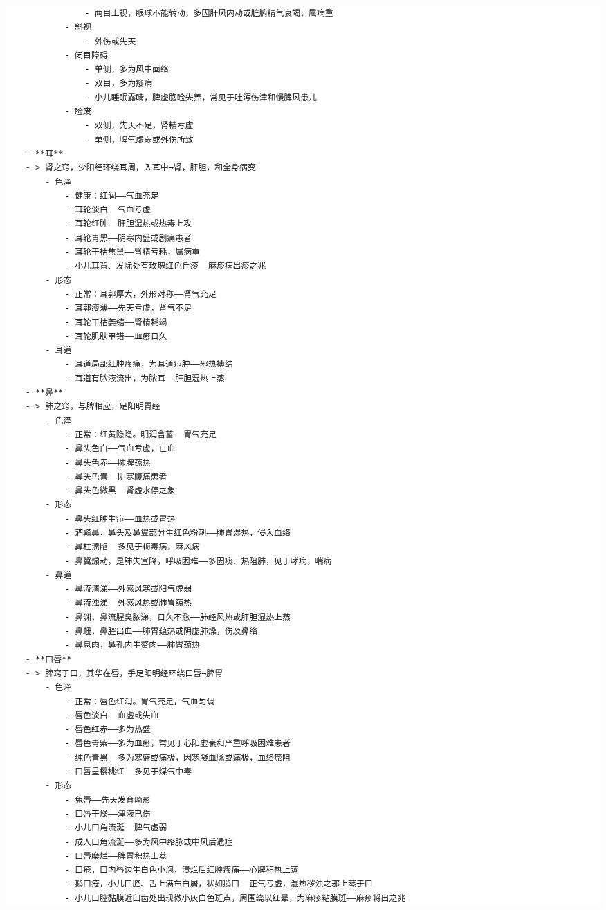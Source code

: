                     - 两目上视，眼球不能转动，多因肝风内动或脏腑精气衰竭，属病重
                - 斜视
                    - 外伤或先天
                - 闭目障碍
                    - 单侧，多为风中面络
                    - 双目，多为瘿病
                    - 小儿睡眠露睛，脾虚胞睑失养，常见于吐泻伤津和慢脾风患儿
                - 睑废
                    - 双侧，先天不足，肾精亏虚
                    - 单侧，脾气虚弱或外伤所致
        - **耳**
        - > 肾之窍，少阳经环绕耳周，入耳中→肾，肝胆，和全身病变
            - 色泽
                - 健康：红润——气血充足
                - 耳轮淡白——气血亏虚
                - 耳轮红肿——肝胆湿热或热毒上攻
                - 耳轮青黑——阴寒内盛或剧痛患者
                - 耳轮干枯焦黑——肾精亏耗，属病重
                - 小儿耳背、发际处有玫瑰红色丘疹——麻疹病出疹之兆
            - 形态
                - 正常：耳郭厚大，外形对称——肾气充足
                - 耳郭瘦薄——先天亏虚，肾气不足
                - 耳轮干枯萎缩——肾精耗竭
                - 耳轮肌肤甲错——血瘀日久
            - 耳道
                - 耳道局部红肿疼痛，为耳道疖肿——邪热搏结
                - 耳道有脓液流出，为脓耳——肝胆湿热上蒸
        - **鼻**
        - > 肺之窍，与脾相应，足阳明胃经
            - 色泽
                - 正常：红黄隐隐。明润含蓄——胃气充足
                - 鼻头色白——气血亏虚，亡血
                - 鼻头色赤——肺脾蕴热
                - 鼻头色青——阴寒腹痛患者
                - 鼻头色微黑——肾虚水停之象
            - 形态
                - 鼻头红肿生疖——血热或胃热
                - 酒齄鼻，鼻头及鼻翼部分生红色粉刺——肺胃湿热，侵入血络
                - 鼻柱溃陷——多见于梅毒病，麻风病
                - 鼻翼煽动，是肺失宣降，呼吸困难——多因痰、热阻肺，见于哮病，喘病
            - 鼻道
                - 鼻流清涕——外感风寒或阳气虚弱
                - 鼻流浊涕——外感风热或肺胃蕴热
                - 鼻渊，鼻流腥臭脓涕，日久不愈——肺经风热或肝胆湿热上蒸
                - 鼻衄，鼻腔出血——肺胃蕴热或阴虚肺燥，伤及鼻络
                - 鼻息肉，鼻孔内生赘肉——肺胃蕴热
        - **口唇**
        - > 脾窍于口，其华在唇，手足阳明经环绕口唇​→脾胃
            - 色泽
                - 正常：唇色红润。胃气充足，气血匀调
                - 唇色淡白——血虚或失血
                - 唇色红赤——多为热盛
                - 唇色青紫——多为血瘀，常见于心阳虚衰和严重呼吸困难患者
                - 纯色青黑——多为寒盛或痛极，因寒凝血脉或痛极，血络瘀阻
                - 口唇呈樱桃红——多见于煤气中毒
            - 形态
                - 兔唇——先天发育畸形
                - 口唇干燥——津液已伤
                - 小儿口角流涎——脾气虚弱
                - 成人口角流涎——多为风中络脉或中风后遗症
                - 口唇糜烂——脾胃积热上蒸
                - 口疮，口内唇边生白色小泡，溃烂后红肿疼痛——心脾积热上蒸
                - 鹅口疮，小儿口腔、舌上满布白屑，状如鹅口——正气亏虚，湿热秽浊之邪上蒸于口
                - 小儿口腔黏膜近臼齿处出现微小灰白色斑点，周围绕以红晕，为麻疹粘膜斑——麻疹将出之兆